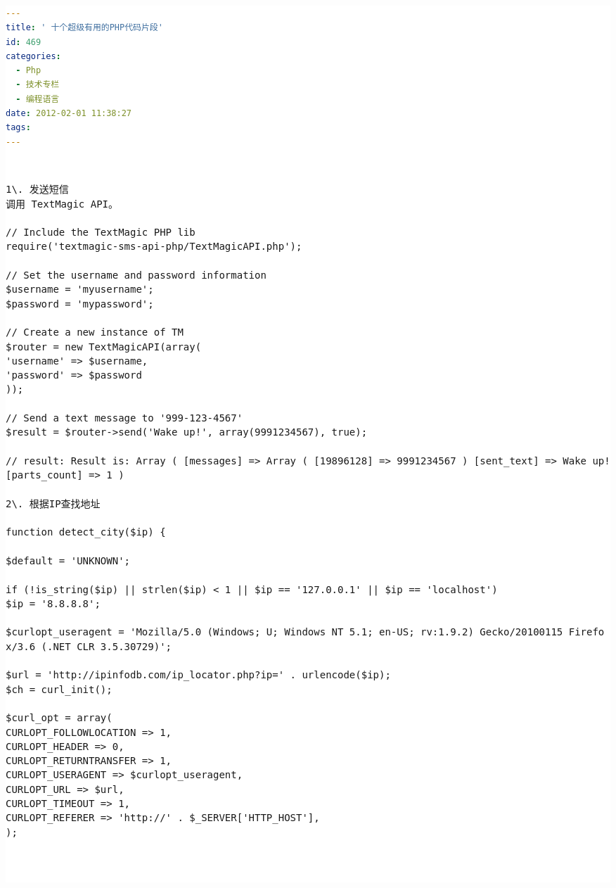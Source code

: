 ```yaml
---
title: ' 十个超级有用的PHP代码片段'
id: 469
categories:
  - Php
  - 技术专栏
  - 编程语言
date: 2012-02-01 11:38:27
tags:
---
```


&nbsp;
<pre>1\. 发送短信
调用 TextMagic API。

// Include the TextMagic PHP lib
require('textmagic-sms-api-php/TextMagicAPI.php');

// Set the username and password information
$username = 'myusername';
$password = 'mypassword';

// Create a new instance of TM
$router = new TextMagicAPI(array(
'username' =&gt; $username,
'password' =&gt; $password
));

// Send a text message to '999-123-4567'
$result = $router-&gt;send('Wake up!', array(9991234567), true);

// result: Result is: Array ( [messages] =&gt; Array ( [19896128] =&gt; 9991234567 ) [sent_text] =&gt; Wake up! [parts_count] =&gt; 1 )

2\. 根据IP查找地址

function detect_city($ip) {

$default = 'UNKNOWN';

if (!is_string($ip) || strlen($ip) &lt; 1 || $ip == '127.0.0.1' || $ip == 'localhost')
$ip = '8.8.8.8';

$curlopt_useragent = 'Mozilla/5.0 (Windows; U; Windows NT 5.1; en-US; rv:1.9.2) Gecko/20100115 Firefox/3.6 (.NET CLR 3.5.30729)';

$url = 'http://ipinfodb.com/ip_locator.php?ip=' . urlencode($ip);
$ch = curl_init();

$curl_opt = array(
CURLOPT_FOLLOWLOCATION =&gt; 1,
CURLOPT_HEADER =&gt; 0,
CURLOPT_RETURNTRANSFER =&gt; 1,
CURLOPT_USERAGENT =&gt; $curlopt_useragent,
CURLOPT_URL =&gt; $url,
CURLOPT_TIMEOUT =&gt; 1,
CURLOPT_REFERER =&gt; 'http://' . $_SERVER['HTTP_HOST'],
);

